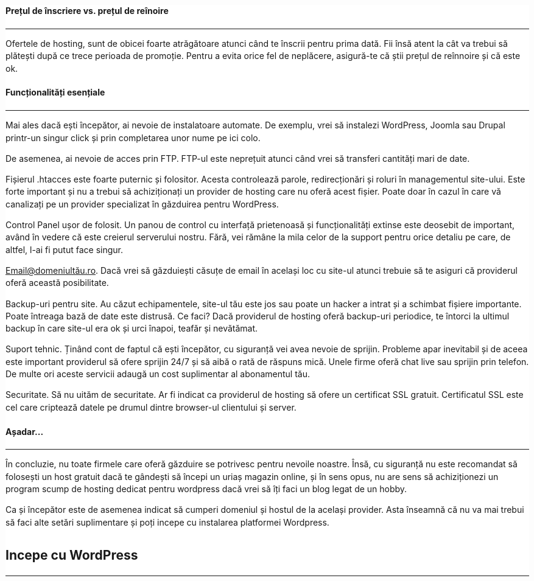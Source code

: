 #### Prețul de înscriere vs. prețul de reînoire
---

Ofertele de hosting, sunt de obicei foarte atrăgătoare atunci când te înscrii pentru prima dată. Fii însă atent la cât va trebui să plătești după ce trece perioada de promoție. Pentru a evita orice fel de neplăcere, asigură-te că știi prețul de reînnoire și că este ok.

#### Funcționalități esențiale
---

Mai ales dacă ești începător, ai nevoie de instalatoare automate. De exemplu, vrei să instalezi WordPress, Joomla sau Drupal printr-un singur click și prin completarea unor nume pe ici colo.

De asemenea, ai nevoie de acces prin FTP. FTP-ul este neprețuit atunci când vrei să transferi cantități mari de date.

Fișierul .htacces este foarte puternic și folositor. Acesta controlează parole, redirecționări și roluri în managementul site-ului. Este forte important și nu a trebui să achiziționați un provider de hosting care nu oferă acest fișier. Poate doar în cazul în care vă canalizați pe un provider specializat în găzduirea pentru WordPress.

Control Panel ușor de folosit. Un panou de control cu interfață prietenoasă și funcționalități extinse este deosebit de important, având în vedere că este creierul serverului nostru. Fără, vei rămâne la mila celor de la support pentru orice detaliu pe care, de altfel, l-ai fi putut face singur.

Email@domeniultău.ro. Dacă vrei să găzduiești căsuțe de email în același loc cu site-ul atunci trebuie să te asiguri că providerul oferă această posibilitate.

Backup-uri pentru site. Au căzut echipamentele, site-ul tău este jos sau poate un hacker a intrat și a schimbat fișiere importante. Poate întreaga bază de date este distrusă. Ce faci? Dacă providerul de hosting oferă backup-uri periodice, te întorci la ultimul backup în care site-ul era ok și urci înapoi, teafăr și nevătămat.

Suport tehnic. Ținând cont de faptul că ești începător, cu siguranță vei avea nevoie de sprijin. Probleme apar inevitabil și de aceea este important providerul să ofere sprijin 24/7 și să aibă o rată de răspuns mică. Unele firme oferă chat live sau sprijin prin telefon. De multe ori aceste servicii adaugă un cost suplimentar al abonamentul tău.

Securitate. Să nu uităm de securitate. Ar fi indicat ca providerul de hosting să ofere un certificat SSL gratuit. Certificatul SSL este cel care criptează datele pe drumul dintre browser-ul clientului și server. 

#### Așadar...
---

În concluzie, nu toate firmele care oferă găzduire se potrivesc pentru nevoile noastre. Însă, cu siguranță nu este recomandat să folosești un host gratuit dacă te gândești să începi un uriaș magazin online, și în sens opus, nu are sens să achiziționezi un program scump de hosting dedicat pentru wordpress dacă vrei să îți faci un blog legat de un hobby.

Ca și începător este de asemenea indicat să cumperi domeniul și hostul de la același provider. Asta înseamnă că nu va mai trebui să faci alte setări suplimentare și poți incepe cu instalarea platformei Wordpress.

## Incepe cu WordPress
---
